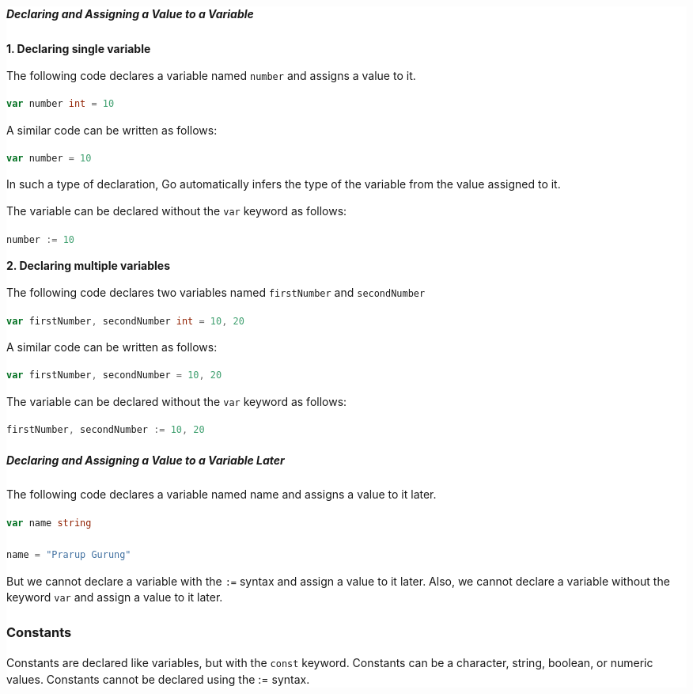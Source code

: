 ##### Declaring and Assigning a Value to a Variable

**1. Declaring single variable**

The following code declares a variable named `number` and assigns a value to it.

```go
var number int = 10
```

A similar code can be written as follows:

```go
var number = 10
```

In such a type of declaration, Go automatically infers the type of the variable from the value assigned to it.

The variable can be declared without the `var` keyword as follows:

```go
number := 10
```

**2. Declaring multiple variables**

The following code declares two variables named `firstNumber` and `secondNumber`

```go
var firstNumber, secondNumber int = 10, 20
```

A similar code can be written as follows:

```go
var firstNumber, secondNumber = 10, 20
```

The variable can be declared without the `var` keyword as follows:

```go
firstNumber, secondNumber := 10, 20
```

##### Declaring and Assigning a Value to a Variable Later

The following code declares a variable named name and assigns a value to it later.

```go
var name string

name = "Prarup Gurung"
```

But we cannot declare a variable with the `:=` syntax and assign a value to it later. Also, we cannot declare a variable
without the keyword `var` and assign a value to it later.

### Constants

Constants are declared like variables, but with the `const` keyword. Constants can be a character, string, boolean, or
numeric values. Constants cannot be declared using the := syntax.
